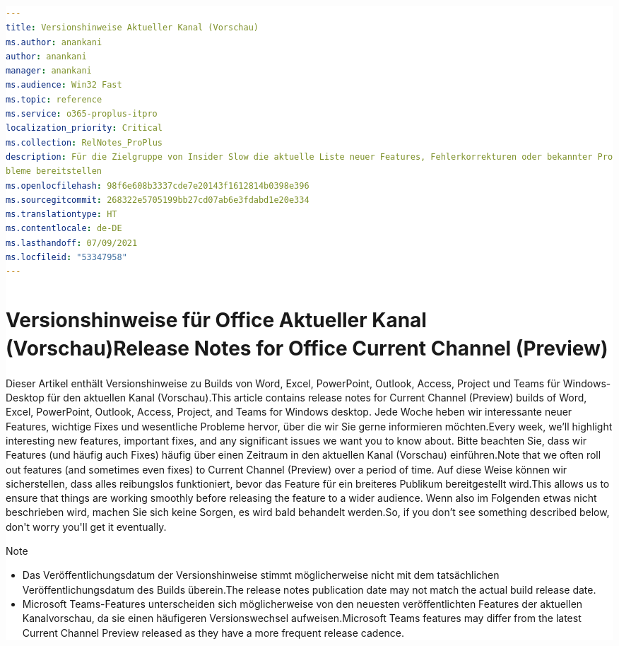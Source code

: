 ```yaml
---
title: Versionshinweise Aktueller Kanal (Vorschau)
ms.author: anankani
author: anankani
manager: anankani
ms.audience: Win32 Fast
ms.topic: reference
ms.service: o365-proplus-itpro
localization_priority: Critical
ms.collection: RelNotes_ProPlus
description: Für die Zielgruppe von Insider Slow die aktuelle Liste neuer Features, Fehlerkorrekturen oder bekannter Probleme bereitstellen
ms.openlocfilehash: 98f6e608b3337cde7e20143f1612814b0398e396
ms.sourcegitcommit: 268322e5705199bb27cd07ab6e3fdabd1e20e334
ms.translationtype: HT
ms.contentlocale: de-DE
ms.lasthandoff: 07/09/2021
ms.locfileid: "53347958"
---
```

# <a name="release-notes-for-office-current-channel-preview"></a><span data-ttu-id="1b2dd-103">Versionshinweise für Office Aktueller Kanal (Vorschau)</span><span class="sxs-lookup"><span data-stu-id="1b2dd-103">Release Notes for Office Current Channel (Preview)</span></span>

<span data-ttu-id="1b2dd-104">Dieser Artikel enthält Versionshinweise zu Builds von Word, Excel, PowerPoint, Outlook, Access, Project und Teams für Windows-Desktop für den aktuellen Kanal (Vorschau).</span><span class="sxs-lookup"><span data-stu-id="1b2dd-104">This article contains release notes for Current Channel (Preview) builds of Word, Excel, PowerPoint, Outlook, Access, Project, and Teams for Windows desktop.</span></span> <span data-ttu-id="1b2dd-105">Jede Woche heben wir interessante neuer Features, wichtige Fixes und wesentliche Probleme hervor, über die wir Sie gerne informieren möchten.</span><span class="sxs-lookup"><span data-stu-id="1b2dd-105">Every week, we’ll highlight interesting new features, important fixes, and any significant issues we want you to know about.</span></span> <span data-ttu-id="1b2dd-106">Bitte beachten Sie, dass wir Features (und häufig auch Fixes) häufig über einen Zeitraum in den aktuellen Kanal (Vorschau) einführen.</span><span class="sxs-lookup"><span data-stu-id="1b2dd-106">Note that we often roll out features (and sometimes even fixes) to Current Channel (Preview) over a period of time.</span></span> <span data-ttu-id="1b2dd-107">Auf diese Weise können wir sicherstellen, dass alles reibungslos funktioniert, bevor das Feature für ein breiteres Publikum bereitgestellt wird.</span><span class="sxs-lookup"><span data-stu-id="1b2dd-107">This allows us to ensure that things are working smoothly before releasing the feature to a wider audience.</span></span> <span data-ttu-id="1b2dd-108">Wenn also im Folgenden etwas nicht beschrieben wird, machen Sie sich keine Sorgen, es wird bald behandelt werden.</span><span class="sxs-lookup"><span data-stu-id="1b2dd-108">So, if you don’t see something described below, don't worry you'll get it eventually.</span></span>  


> [!NOTE]
> - <span data-ttu-id="1b2dd-109">Das Veröffentlichungsdatum der Versionshinweise stimmt möglicherweise nicht mit dem tatsächlichen Veröffentlichungsdatum des Builds überein.</span><span class="sxs-lookup"><span data-stu-id="1b2dd-109">The release notes publication date may not match the actual build release date.</span></span>
> - <span data-ttu-id="1b2dd-110">Microsoft Teams-Features unterscheiden sich möglicherweise von den neuesten veröffentlichten Features der aktuellen Kanalvorschau, da sie einen häufigeren Versionswechsel aufweisen.</span><span class="sxs-lookup"><span data-stu-id="1b2dd-110">Microsoft Teams features may differ from the latest Current Channel Preview released as they have a more frequent release cadence.</span></span>


[//]: # (NICHT ENTFERNEN)
[//]: # (FEATUREDETAILS NICHT ENTFERNEN BEGINN INHALT)
[//]: # (FEATUREDETAILS NICHT ENTFERNEN BEGINN INHALT)
[//]: # (FEATUREDETAILS NICHT ENTFERNEN ENDE INHALT)
[//]: # (BUGDETAILS NICHT ENTFERNEN BEGINN INHALT)
[//]: # (BUGDETAILS NICHT ENTFERNEN ENDE INHALT)
[//]: # (FEATUREDETAILS NICHT ENTFERNEN BEGINN INHALT)
[//]: # (FEATUREDETAILS NICHT ENTFERNEN ENDE INHALT)
[//]: # (BUGDETAILS NICHT ENTFERNEN BEGINN INHALT)
[//]: # (BUGDETAILS NICHT ENTFERNEN ENDE INHALT)
[//]: # (BUGDETAILS NICHT ENTFERNEN BEGINN INHALT)
[//]: # (BUGDETAILS NICHT ENTFERNEN ENDE INHALT)
[//]: # (BUGDETAILS NICHT ENTFERNEN BEGINN INHALT)
[//]: # (BUGDETAILS NICHT ENTFERNEN ENDE INHALT)
[//]: # (FEATUREDETAILS NICHT ENTFERNEN BEGINN INHALT)
[//]: # (FEATUREDETAILS INHALTSENDE NICHT ENTFERNEN)
[//]: # (FEATUREDETAILS NICHT ENTFERNEN BEGINN INHALT)
[//]: # (FEATUREDETAILS NICHT ENTFERNEN ENDE INHALT)
[//]: # (BUGDETAILS NICHT ENTFERNEN BEGINN INHALT)
[//]: # (BUGDETAILS NICHT ENTFERNEN ENDE INHALT)
[//]: # (BUGDETAILS NICHT ENTFERNEN BEGINN INHALT)
[//]: # (BUGDETAILS NICHT ENTFERNEN INHALTSENDE)
[//]: # (FEATUREDETAILS NICHT ENTFERNEN BEGINN INHALT)
[//]: # (FEATUREDETAILS NICHT ENTFERNEN ENDE INHALT)
[//]: # (BUGDETAILS NICHT ENTFERNEN BEGINN INHALT)
[//]: # (BUGDETAILS NICHT ENTFERNEN ENDE INHALT)
[//]: # (FEATUREDETAILS NICHT ENTFERNEN BEGINN INHALT)
[//]: # (FEATUREDETAILS NICHT ENTFERNEN ENDE INHALT)
[//]: # (BUGDETAILS NICHT ENTFERNEN BEGINN INHALT)
[//]: # (BUGDETAILS NICHT ENTFERNEN ENDE INHALT)
[//]: # (FEATUREDETAILS NICHT ENTFERNEN BEGINN INHALT)
[//]: # (FEATUREDETAILS INHALTSENDE NICHT ENTFERNEN)
[//]: # (BUGDETAILS NICHT ENTFERNEN BEGINN INHALT)
[//]: # (BUGDETAILS NICHT ENTFERNEN INHALTSENDE)
[//]: # (FEATUREDETAILS NICHT ENTFERNEN BEGINN INHALT)
[//]: # (FEATUREDETAILS INHALTSENDE NICHT ENTFERNEN)
[//]: # (BUGDETAILS NICHT ENTFERNEN BEGINN INHALT)
[//]: # (BUGDETAILS NICHT ENTFERNEN INHALTSENDE)
[//]: # (FEATUREDETAILS NICHT ENTFERNEN BEGINN INHALT)
[//]: # (FEATUREDETAILS NICHT ENTFERNEN ENDE INHALT)
[//]: # (BUGDETAILS NICHT ENTFERNEN BEGINN INHALT)
[//]: # (BUGDETAILS NICHT ENTFERNEN INHALTSENDE)
[//]: # (FEATUREDETAILS NICHT ENTFERNEN BEGINN INHALT)
[//]: # (FEATUREDETAILS NICHT ENTFERNEN ENDE INHALT)
[//]: # (BUGDETAILS NICHT ENTFERNEN BEGINN INHALT)
[//]: # (BUGDETAILS NICHT ENTFERNEN INHALTSENDE)
[//]: # (FEATUREDETAILS NICHT ENTFERNEN BEGINN INHALT)
[//]: # (FEATUREDETAILS NICHT ENTFERNEN ENDE INHALT)
[//]: # (BUGDETAILS NICHT ENTFERNEN BEGINN INHALT)
